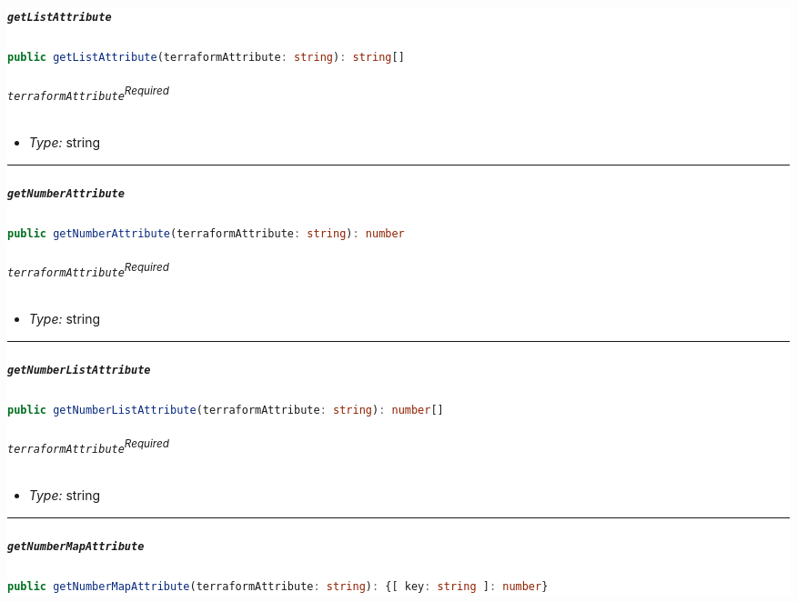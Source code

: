 
##### `getListAttribute` <a name="getListAttribute" id="@cdktf/provider-snowflake.gitRepository.GitRepositoryDescribeOutputOutputReference.getListAttribute"></a>

```typescript
public getListAttribute(terraformAttribute: string): string[]
```

###### `terraformAttribute`<sup>Required</sup> <a name="terraformAttribute" id="@cdktf/provider-snowflake.gitRepository.GitRepositoryDescribeOutputOutputReference.getListAttribute.parameter.terraformAttribute"></a>

- *Type:* string

---

##### `getNumberAttribute` <a name="getNumberAttribute" id="@cdktf/provider-snowflake.gitRepository.GitRepositoryDescribeOutputOutputReference.getNumberAttribute"></a>

```typescript
public getNumberAttribute(terraformAttribute: string): number
```

###### `terraformAttribute`<sup>Required</sup> <a name="terraformAttribute" id="@cdktf/provider-snowflake.gitRepository.GitRepositoryDescribeOutputOutputReference.getNumberAttribute.parameter.terraformAttribute"></a>

- *Type:* string

---

##### `getNumberListAttribute` <a name="getNumberListAttribute" id="@cdktf/provider-snowflake.gitRepository.GitRepositoryDescribeOutputOutputReference.getNumberListAttribute"></a>

```typescript
public getNumberListAttribute(terraformAttribute: string): number[]
```

###### `terraformAttribute`<sup>Required</sup> <a name="terraformAttribute" id="@cdktf/provider-snowflake.gitRepository.GitRepositoryDescribeOutputOutputReference.getNumberListAttribute.parameter.terraformAttribute"></a>

- *Type:* string

---

##### `getNumberMapAttribute` <a name="getNumberMapAttribute" id="@cdktf/provider-snowflake.gitRepository.GitRepositoryDescribeOutputOutputReference.getNumberMapAttribute"></a>

```typescript
public getNumberMapAttribute(terraformAttribute: string): {[ key: string ]: number}
```
